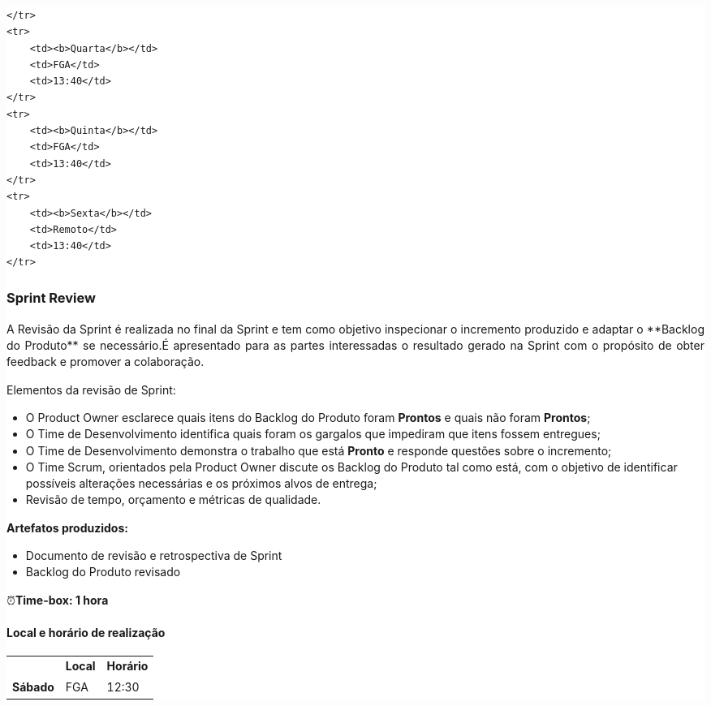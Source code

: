     </tr>
    <tr>
        <td><b>Quarta</b></td>
        <td>FGA</td>
        <td>13:40</td>
    </tr>
    <tr>
        <td><b>Quinta</b></td>
        <td>FGA</td>
        <td>13:40</td>
    </tr>
    <tr>
        <td><b>Sexta</b></td>
        <td>Remoto</td>
        <td>13:40</td>
    </tr>
</table>

### Sprint Review
<p align = "justify">A Revisão da Sprint é realizada no final da Sprint e tem como objetivo inspecionar o incremento produzido e adaptar o **Backlog do Produto** se necessário.É apresentado para as partes interessadas o resultado gerado na Sprint com o propósito de obter feedback e promover a colaboração.

Elementos da revisão de Sprint:

- O Product Owner esclarece quais itens do Backlog do Produto foram **Prontos** e quais não foram **Prontos**;
- O Time de Desenvolvimento identifica quais foram os gargalos que impediram que itens fossem entregues;
- O Time de Desenvolvimento demonstra o trabalho que está **Pronto** e responde questões sobre o incremento;
- O Time Scrum, orientados pela Product Owner discute os Backlog do Produto tal como está, com o objetivo de identificar possíveis alterações necessárias e os próximos alvos de entrega;
- Revisão de tempo, orçamento e métricas de qualidade.

**Artefatos produzidos:**
- Documento de revisão e retrospectiva de Sprint
- Backlog do Produto revisado

:alarm_clock:**Time-box: 1 hora**

#### Local e horário de realização
<table>
    <tr>
        <td></td>
        <td><b>Local</b></td>
        <td><b>Horário</b></td>
    </tr>
    <tr>
        <td><b>Sábado</b></td>
        <td>FGA</td>
        <td>12:30</td>
    </tr>
</table>
